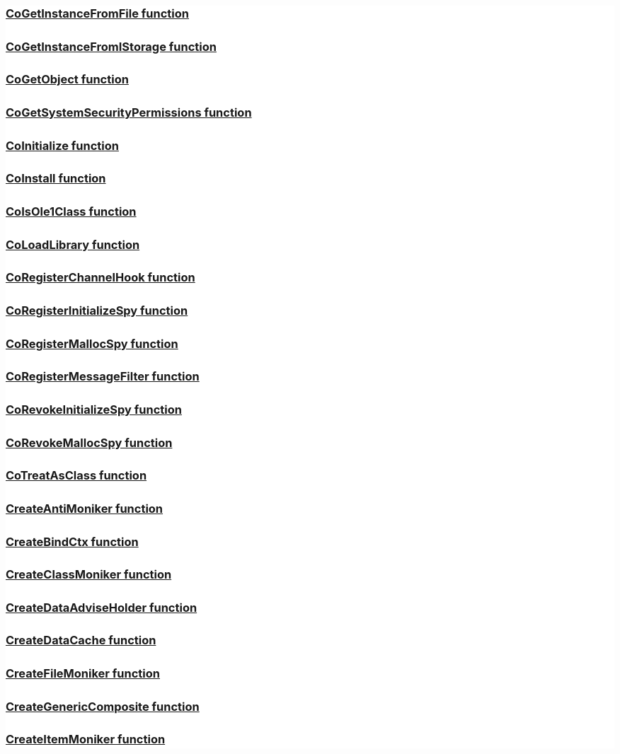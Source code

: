 ### [CoGetInstanceFromFile function](../objbase/nf-objbase-cogetinstancefromfile.md)
### [CoGetInstanceFromIStorage function](../objbase/nf-objbase-cogetinstancefromistorage.md)
### [CoGetObject function](../objbase/nf-objbase-cogetobject.md)
### [CoGetSystemSecurityPermissions function](../objbase/nf-objbase-cogetsystemsecuritypermissions.md)
### [CoInitialize function](../objbase/nf-objbase-coinitialize.md)
### [CoInstall function](../objbase/nf-objbase-coinstall.md)
### [CoIsOle1Class function](../objbase/nf-objbase-coisole1class.md)
### [CoLoadLibrary function](../objbase/nf-objbase-coloadlibrary.md)
### [CoRegisterChannelHook function](../objbase/nf-objbase-coregisterchannelhook.md)
### [CoRegisterInitializeSpy function](../objbase/nf-objbase-coregisterinitializespy.md)
### [CoRegisterMallocSpy function](../objbase/nf-objbase-coregistermallocspy.md)
### [CoRegisterMessageFilter function](../objbase/nf-objbase-coregistermessagefilter.md)
### [CoRevokeInitializeSpy function](../objbase/nf-objbase-corevokeinitializespy.md)
### [CoRevokeMallocSpy function](../objbase/nf-objbase-corevokemallocspy.md)
### [CoTreatAsClass function](../objbase/nf-objbase-cotreatasclass.md)
### [CreateAntiMoniker function](../objbase/nf-objbase-createantimoniker.md)
### [CreateBindCtx function](../objbase/nf-objbase-createbindctx.md)
### [CreateClassMoniker function](../objbase/nf-objbase-createclassmoniker.md)
### [CreateDataAdviseHolder function](../objbase/nf-objbase-createdataadviseholder.md)
### [CreateDataCache function](../objbase/nf-objbase-createdatacache.md)
### [CreateFileMoniker function](../objbase/nf-objbase-createfilemoniker.md)
### [CreateGenericComposite function](../objbase/nf-objbase-creategenericcomposite.md)
### [CreateItemMoniker function](../objbase/nf-objbase-createitemmoniker.md)